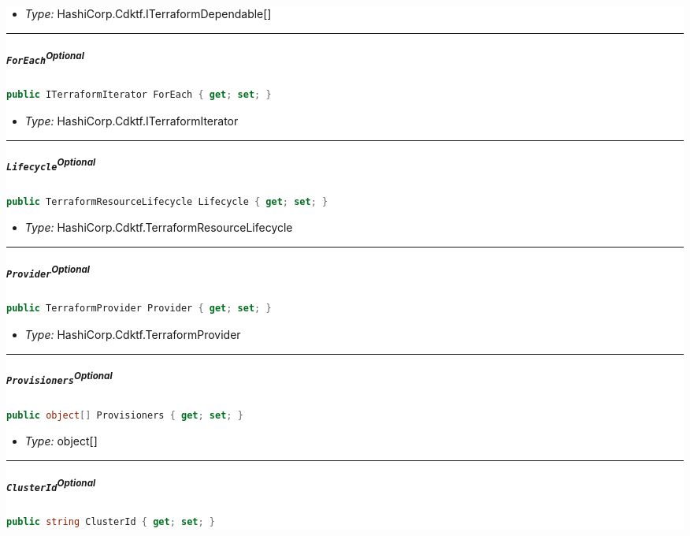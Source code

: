 - *Type:* HashiCorp.Cdktf.ITerraformDependable[]

---

##### `ForEach`<sup>Optional</sup> <a name="ForEach" id="@cdktf/provider-ionoscloud.dataIonoscloudPgVersions.DataIonoscloudPgVersionsConfig.property.forEach"></a>

```csharp
public ITerraformIterator ForEach { get; set; }
```

- *Type:* HashiCorp.Cdktf.ITerraformIterator

---

##### `Lifecycle`<sup>Optional</sup> <a name="Lifecycle" id="@cdktf/provider-ionoscloud.dataIonoscloudPgVersions.DataIonoscloudPgVersionsConfig.property.lifecycle"></a>

```csharp
public TerraformResourceLifecycle Lifecycle { get; set; }
```

- *Type:* HashiCorp.Cdktf.TerraformResourceLifecycle

---

##### `Provider`<sup>Optional</sup> <a name="Provider" id="@cdktf/provider-ionoscloud.dataIonoscloudPgVersions.DataIonoscloudPgVersionsConfig.property.provider"></a>

```csharp
public TerraformProvider Provider { get; set; }
```

- *Type:* HashiCorp.Cdktf.TerraformProvider

---

##### `Provisioners`<sup>Optional</sup> <a name="Provisioners" id="@cdktf/provider-ionoscloud.dataIonoscloudPgVersions.DataIonoscloudPgVersionsConfig.property.provisioners"></a>

```csharp
public object[] Provisioners { get; set; }
```

- *Type:* object[]

---

##### `ClusterId`<sup>Optional</sup> <a name="ClusterId" id="@cdktf/provider-ionoscloud.dataIonoscloudPgVersions.DataIonoscloudPgVersionsConfig.property.clusterId"></a>

```csharp
public string ClusterId { get; set; }
```
